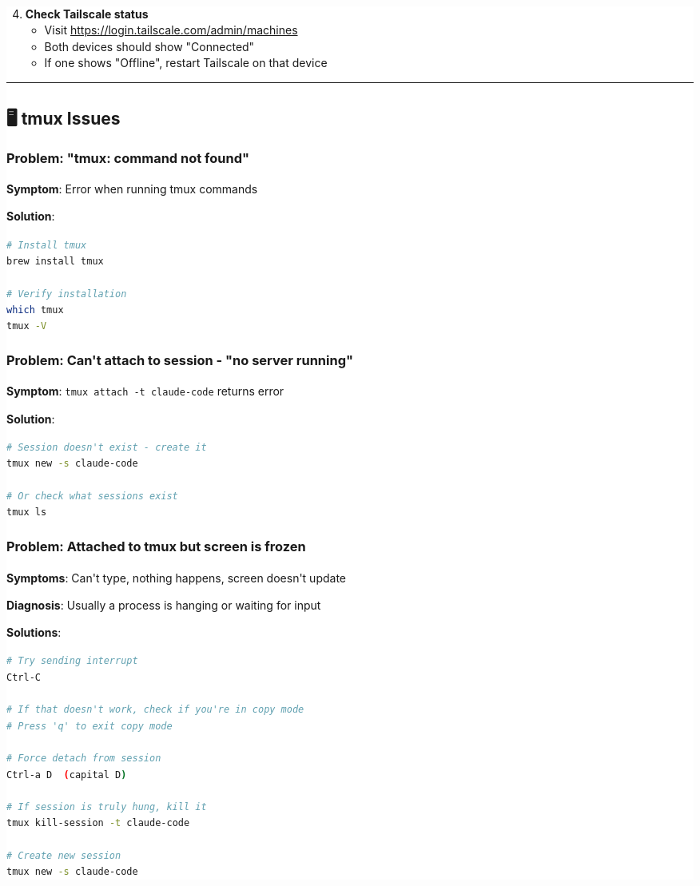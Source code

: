 4. **Check Tailscale status**
   - Visit https://login.tailscale.com/admin/machines
   - Both devices should show "Connected"
   - If one shows "Offline", restart Tailscale on that device

---

## 🖥️ tmux Issues

### Problem: "tmux: command not found"

**Symptom**: Error when running tmux commands

**Solution**:

```bash
# Install tmux
brew install tmux

# Verify installation
which tmux
tmux -V
```

### Problem: Can't attach to session - "no server running"

**Symptom**: `tmux attach -t claude-code` returns error

**Solution**:

```bash
# Session doesn't exist - create it
tmux new -s claude-code

# Or check what sessions exist
tmux ls
```

### Problem: Attached to tmux but screen is frozen

**Symptoms**: Can't type, nothing happens, screen doesn't update

**Diagnosis**: Usually a process is hanging or waiting for input

**Solutions**:

```bash
# Try sending interrupt
Ctrl-C

# If that doesn't work, check if you're in copy mode
# Press 'q' to exit copy mode

# Force detach from session
Ctrl-a D  (capital D)

# If session is truly hung, kill it
tmux kill-session -t claude-code

# Create new session
tmux new -s claude-code
```
